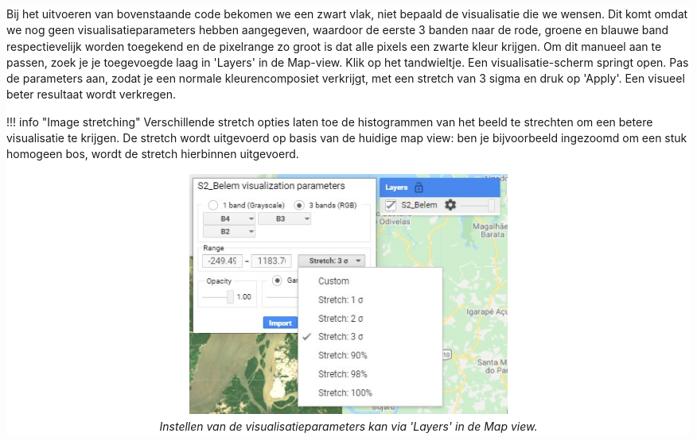 Bij het uitvoeren van bovenstaande code bekomen we een zwart vlak, niet bepaald de visualisatie die we wensen. Dit komt omdat we nog geen visualisatieparameters hebben aangegeven, waardoor de eerste 3 banden naar de rode, groene en blauwe band respectievelijk worden toegekend en de pixelrange zo groot is dat alle pixels een zwarte kleur krijgen. Om dit manueel aan te passen, zoek je je toegevoegde laag in 'Layers' in de Map-view. Klik op het tandwieltje. Een visualisatie-scherm springt open. Pas de parameters aan, zodat je een normale kleurencomposiet verkrijgt, met een stretch van 3 sigma en druk op 'Apply'. Een visueel beter resultaat wordt verkregen.

!!! info "Image stretching"
    Verschillende stretch opties laten toe de histogrammen van het beeld te strechten om een betere visualisatie te krijgen. De stretch wordt uitgevoerd op basis van de huidige map view: ben je bijvoorbeeld ingezoomd om een stuk homogeen bos, wordt de stretch hierbinnen uitgevoerd. 
    <p align="center">
    <img src="Images/MapView_VisParam.JPG" width="400">  <br>
    <em> Instellen van de visualisatieparameters kan via 'Layers' in de Map view. </em>
    </p> 
    

<p align="center">